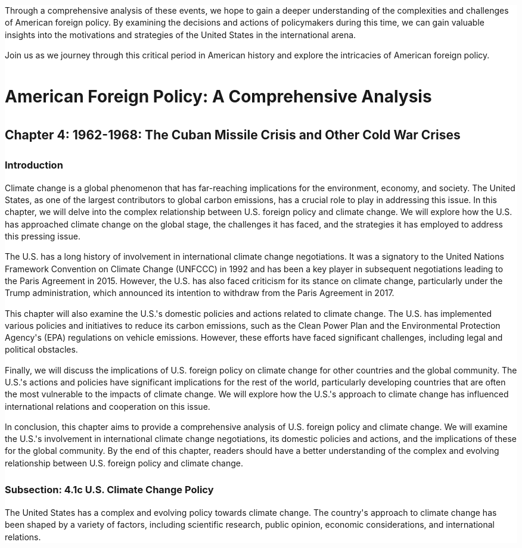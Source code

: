 Through a comprehensive analysis of these events, we hope to gain a deeper understanding of the complexities and challenges of American foreign policy. By examining the decisions and actions of policymakers during this time, we can gain valuable insights into the motivations and strategies of the United States in the international arena.

Join us as we journey through this critical period in American history and explore the intricacies of American foreign policy. 


# American Foreign Policy: A Comprehensive Analysis

## Chapter 4: 1962-1968: The Cuban Missile Crisis and Other Cold War Crises




### Introduction

Climate change is a global phenomenon that has far-reaching implications for the environment, economy, and society. The United States, as one of the largest contributors to global carbon emissions, has a crucial role to play in addressing this issue. In this chapter, we will delve into the complex relationship between U.S. foreign policy and climate change. We will explore how the U.S. has approached climate change on the global stage, the challenges it has faced, and the strategies it has employed to address this pressing issue.

The U.S. has a long history of involvement in international climate change negotiations. It was a signatory to the United Nations Framework Convention on Climate Change (UNFCCC) in 1992 and has been a key player in subsequent negotiations leading to the Paris Agreement in 2015. However, the U.S. has also faced criticism for its stance on climate change, particularly under the Trump administration, which announced its intention to withdraw from the Paris Agreement in 2017.

This chapter will also examine the U.S.'s domestic policies and actions related to climate change. The U.S. has implemented various policies and initiatives to reduce its carbon emissions, such as the Clean Power Plan and the Environmental Protection Agency's (EPA) regulations on vehicle emissions. However, these efforts have faced significant challenges, including legal and political obstacles.

Finally, we will discuss the implications of U.S. foreign policy on climate change for other countries and the global community. The U.S.'s actions and policies have significant implications for the rest of the world, particularly developing countries that are often the most vulnerable to the impacts of climate change. We will explore how the U.S.'s approach to climate change has influenced international relations and cooperation on this issue.

In conclusion, this chapter aims to provide a comprehensive analysis of U.S. foreign policy and climate change. We will examine the U.S.'s involvement in international climate change negotiations, its domestic policies and actions, and the implications of these for the global community. By the end of this chapter, readers should have a better understanding of the complex and evolving relationship between U.S. foreign policy and climate change.




### Subsection: 4.1c U.S. Climate Change Policy

The United States has a complex and evolving policy towards climate change. The country's approach to climate change has been shaped by a variety of factors, including scientific research, public opinion, economic considerations, and international relations.
